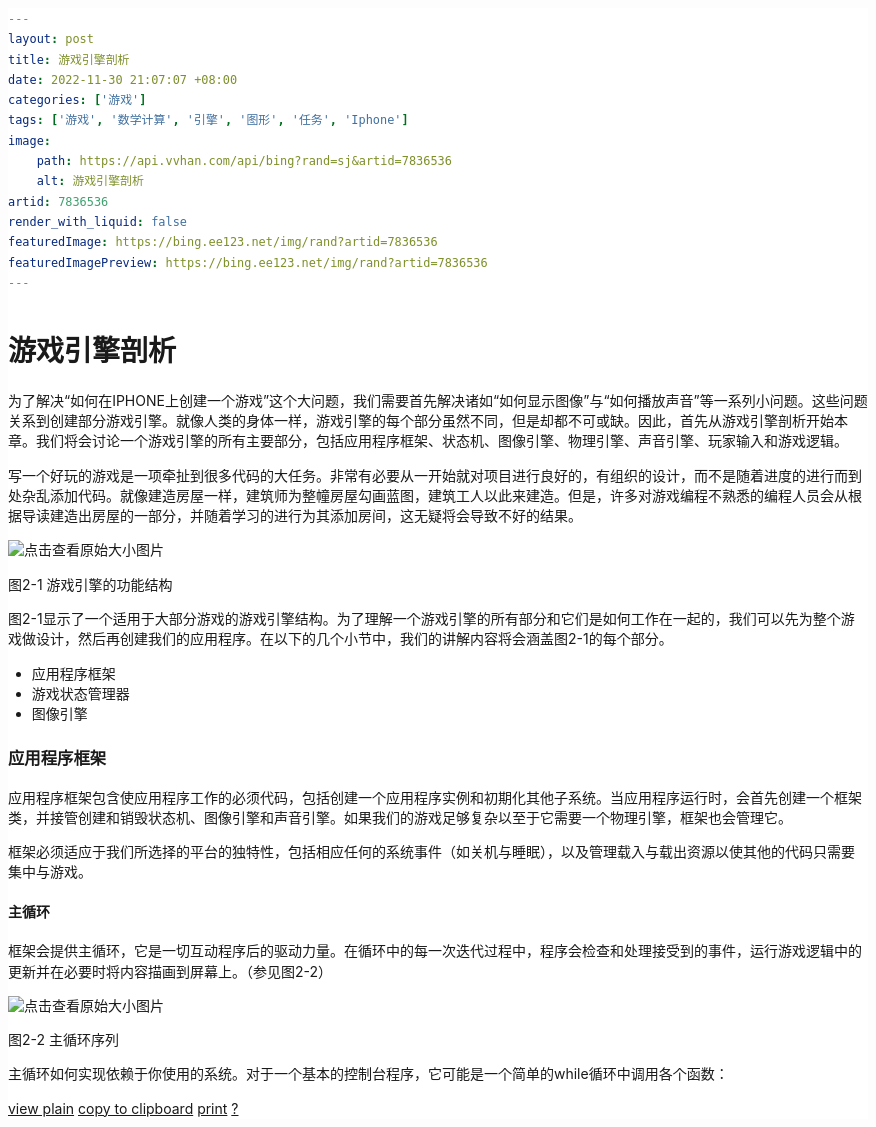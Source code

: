 ```yaml
---
layout: post
title: 游戏引擎剖析
date: 2022-11-30 21:07:07 +08:00
categories: ['游戏']
tags: ['游戏', '数学计算', '引擎', '图形', '任务', 'Iphone']
image:
    path: https://api.vvhan.com/api/bing?rand=sj&artid=7836536
    alt: 游戏引擎剖析
artid: 7836536
render_with_liquid: false
featuredImage: https://bing.ee123.net/img/rand?artid=7836536
featuredImagePreview: https://bing.ee123.net/img/rand?artid=7836536
---
```


# 游戏引擎剖析

为了解决“如何在IPHONE上创建一个游戏”这个大问题，我们需要首先解决诸如“如何显示图像”与“如何播放声音”等一系列小问题。这些问题关系到创建部分游戏引擎。就像人类的身体一样，游戏引擎的每个部分虽然不同，但是却都不可或缺。因此，首先从游戏引擎剖析开始本章。我们将会讨论一个游戏引擎的所有主要部分，包括应用程序框架、状态机、图像引擎、物理引擎、声音引擎、玩家输入和游戏逻辑。

写一个好玩的游戏是一项牵扯到很多代码的大任务。非常有必要从一开始就对项目进行良好的，有组织的设计，而不是随着进度的进行而到处杂乱添加代码。就像建造房屋一样，建筑师为整幢房屋勾画蓝图，建筑工人以此来建造。但是，许多对游戏编程不熟悉的编程人员会从根据导读建造出房屋的一部分，并随着学习的进行为其添加房间，这无疑将会导致不好的结果。

![](http://hi.csdn.net/attachment/201102/21/0_12982979353774.gif "点击查看原始大小图片")

图2-1 游戏引擎的功能结构

图2-1显示了一个适用于大部分游戏的游戏引擎结构。为了理解一个游戏引擎的所有部分和它们是如何工作在一起的，我们可以先为整个游戏做设计，然后再创建我们的应用程序。在以下的几个小节中，我们的讲解内容将会涵盖图2-1的每个部分。

* 应用程序框架
* 游戏状态管理器
* 图像引擎

### 应用程序框架

应用程序框架包含使应用程序工作的必须代码，包括创建一个应用程序实例和初期化其他子系统。当应用程序运行时，会首先创建一个框架类，并接管创建和销毁状态机、图像引擎和声音引擎。如果我们的游戏足够复杂以至于它需要一个物理引擎，框架也会管理它。

框架必须适应于我们所选择的平台的独特性，包括相应任何的系统事件（如关机与睡眠），以及管理载入与载出资源以使其他的代码只需要集中与游戏。

#### 主循环

框架会提供主循环，它是一切互动程序后的驱动力量。在循环中的每一次迭代过程中，程序会检查和处理接受到的事件，运行游戏逻辑中的更新并在必要时将内容描画到屏幕上。（参见图2-2）

![](http://hi.csdn.net/attachment/201102/21/0_1298332532l1I2.gif "点击查看原始大小图片")

图2-2 主循环序列

主循环如何实现依赖于你使用的系统。对于一个基本的控制台程序，它可能是一个简单的while循环中调用各个函数：

[view plain](http://blog.csdn.net/coolyama/archive/2011/02/21/6198192.aspx)
[copy to clipboard](http://blog.csdn.net/coolyama/archive/2011/02/21/6198192.aspx)
[print](http://blog.csdn.net/coolyama/archive/2011/02/21/6198192.aspx)
[?](http://blog.csdn.net/coolyama/archive/2011/02/21/6198192.aspx)
